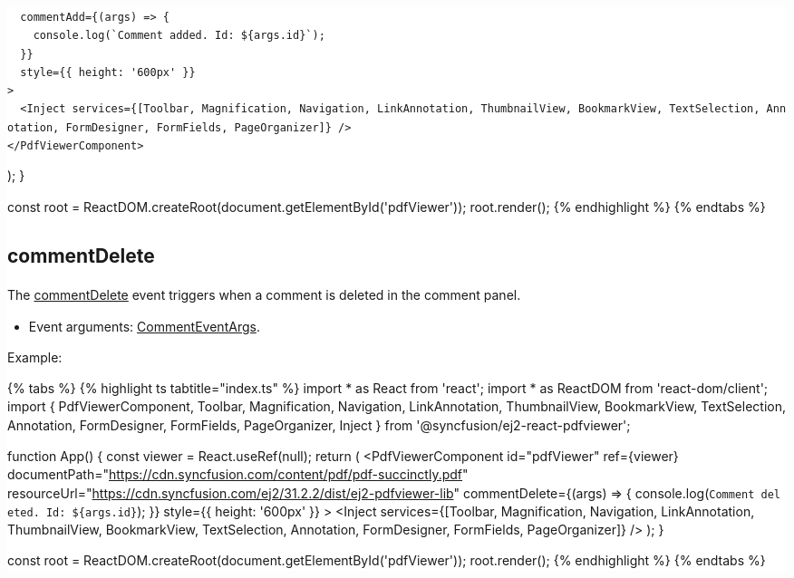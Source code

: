       commentAdd={(args) => {
        console.log(`Comment added. Id: ${args.id}`);
      }}
      style={{ height: '600px' }}
    >
      <Inject services={[Toolbar, Magnification, Navigation, LinkAnnotation, ThumbnailView, BookmarkView, TextSelection, Annotation, FormDesigner, FormFields, PageOrganizer]} />
    </PdfViewerComponent>
  );
}

const root = ReactDOM.createRoot(document.getElementById('pdfViewer'));
root.render(<App />);
{% endhighlight %}
{% endtabs %}

## commentDelete

The [commentDelete](https://ej2.syncfusion.com/react/documentation/api/pdfviewer/#commentdeleteevent) event triggers when a comment is deleted in the comment panel.

- Event arguments: [CommentEventArgs](https://ej2.syncfusion.com/react/documentation/api/pdfviewer/commentEventArgs/).

Example:

{% tabs %}
{% highlight ts tabtitle="index.ts" %}
import * as React from 'react';
import * as ReactDOM from 'react-dom/client';
import { PdfViewerComponent, Toolbar, Magnification, Navigation, LinkAnnotation, ThumbnailView, BookmarkView, TextSelection, Annotation, FormDesigner, FormFields, PageOrganizer, Inject } from '@syncfusion/ej2-react-pdfviewer';

function App() {
  const viewer = React.useRef(null);
  return (
    <PdfViewerComponent
      id="pdfViewer"
      ref={viewer}
      documentPath="https://cdn.syncfusion.com/content/pdf/pdf-succinctly.pdf"
      resourceUrl="https://cdn.syncfusion.com/ej2/31.2.2/dist/ej2-pdfviewer-lib"
      commentDelete={(args) => {
        console.log(`Comment deleted. Id: ${args.id}`);
      }}
      style={{ height: '600px' }}
    >
      <Inject services={[Toolbar, Magnification, Navigation, LinkAnnotation, ThumbnailView, BookmarkView, TextSelection, Annotation, FormDesigner, FormFields, PageOrganizer]} />
    </PdfViewerComponent>
  );
}

const root = ReactDOM.createRoot(document.getElementById('pdfViewer'));
root.render(<App />);
{% endhighlight %}
{% endtabs %}
